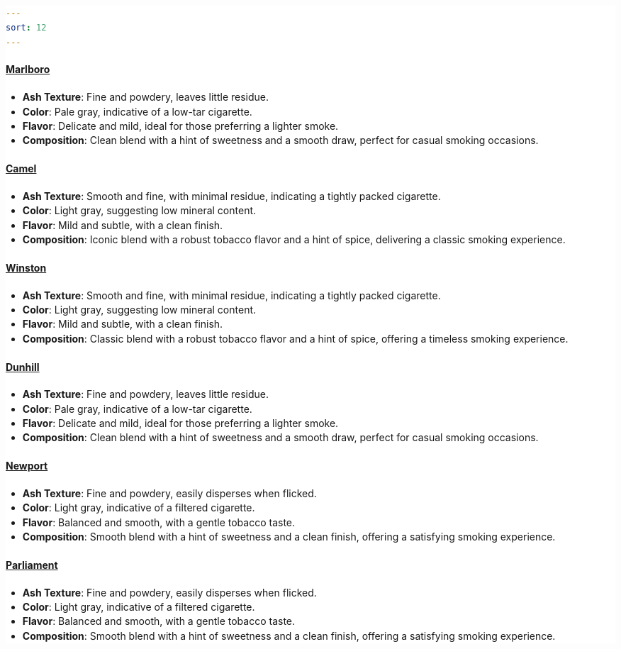 ```yaml
---
sort: 12
---
```



#### [Marlboro](https://en.wikipedia.org/wiki/Marlboro)
- **Ash Texture**: Fine and powdery, leaves little residue.
- **Color**: Pale gray, indicative of a low-tar cigarette.
- **Flavor**: Delicate and mild, ideal for those preferring a lighter smoke.
- **Composition**: Clean blend with a hint of sweetness and a smooth draw, perfect for casual smoking occasions.


#### [Camel](https://en.wikipedia.org/wiki/Camel)
- **Ash Texture**: Smooth and fine, with minimal residue, indicating a tightly packed cigarette.
- **Color**: Light gray, suggesting low mineral content.
- **Flavor**: Mild and subtle, with a clean finish.
- **Composition**: Iconic blend with a robust tobacco flavor and a hint of spice, delivering a classic smoking experience.


#### [Winston](https://en.wikipedia.org/wiki/Winston)
- **Ash Texture**: Smooth and fine, with minimal residue, indicating a tightly packed cigarette.
- **Color**: Light gray, suggesting low mineral content.
- **Flavor**: Mild and subtle, with a clean finish.
- **Composition**: Classic blend with a robust tobacco flavor and a hint of spice, offering a timeless smoking experience.


#### [Dunhill](https://en.wikipedia.org/wiki/Dunhill)
- **Ash Texture**: Fine and powdery, leaves little residue.
- **Color**: Pale gray, indicative of a low-tar cigarette.
- **Flavor**: Delicate and mild, ideal for those preferring a lighter smoke.
- **Composition**: Clean blend with a hint of sweetness and a smooth draw, perfect for casual smoking occasions.


#### [Newport](https://en.wikipedia.org/wiki/Newport)
- **Ash Texture**: Fine and powdery, easily disperses when flicked.
- **Color**: Light gray, indicative of a filtered cigarette.
- **Flavor**: Balanced and smooth, with a gentle tobacco taste.
- **Composition**: Smooth blend with a hint of sweetness and a clean finish, offering a satisfying smoking experience.


#### [Parliament](https://en.wikipedia.org/wiki/Parliament)
- **Ash Texture**: Fine and powdery, easily disperses when flicked.
- **Color**: Light gray, indicative of a filtered cigarette.
- **Flavor**: Balanced and smooth, with a gentle tobacco taste.
- **Composition**: Smooth blend with a hint of sweetness and a clean finish, offering a satisfying smoking experience.
